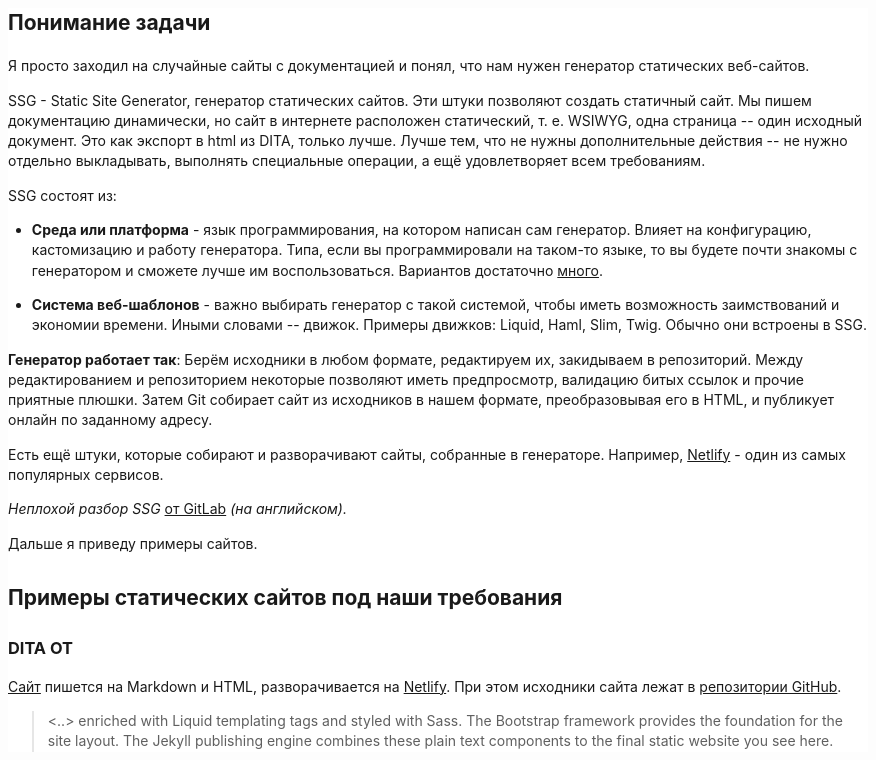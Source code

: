 ## Понимание задачи
Я просто заходил на случайные сайты с документацией и понял, что нам
нужен генератор статических веб-сайтов.

SSG - Static Site Generator, генератор статических сайтов. Эти штуки
позволяют создать статичный сайт. Мы пишем документацию динамически, но
сайт в интернете расположен статический, т. е. WSIWYG, одна страница --
один исходный документ. Это как экспорт в html из DITA, только лучше.
Лучше тем, что не нужны дополнительные действия -- не нужно отдельно
выкладывать, выполнять специальные операции, а ещё удовлетворяет всем
требованиям.

SSG состоят из:

-   **Среда или платформа** - язык программирования, на котором написан
    сам генератор. Влияет на конфигурацию, кастомизацию и работу
    генератора. Типа, если вы программировали на таком-то языке, то вы
    будете почти знакомы с генератором и сможете лучше им
    воспользоваться. Вариантов достаточно
    [много](https://gist.github.com/briandominick/e5754cc8438dd9503d936ef65fffbb2d).

-   **Система веб-шаблонов** - важно выбирать генератор с такой
    системой, чтобы иметь возможность заимствований и экономии времени.
    Иными словами -- движок. Примеры движков: Liquid, Haml, Slim, Twig.
    Обычно они встроены в SSG.

**Генератор работает так**: Берём исходники в любом формате, редактируем
их, закидываем в репозиторий. Между редактированием и репозиторием
некоторые позволяют иметь предпросмотр, валидацию битых ссылок и прочие
приятные плюшки. Затем Git собирает сайт из исходников в нашем формате,
преобразовывая его в HTML, и публикует онлайн по заданному адресу.

Есть ещё штуки, которые собирают и разворачивают сайты, собранные в
генераторе. Например, [Netlify](https://www.netlify.com/) - один из
самых популярных сервисов.

*Неплохой разбор SSG* [от
GitLab](https://about.gitlab.com/blog/2016/06/10/ssg-overview-gitlab-pages-part-2/)
*(на английском).*

Дальше я приведу примеры сайтов.

## Примеры статических сайтов под наши требования

### DITA OT

[Сайт](https://www.dita-ot.org/colophon) пишется на Markdown и HTML, разворачивается на [Netlify](https://www.netlify.com/). При этом исходники сайта лежат в [репозитории
GitHub](https://github.com/dita-ot/website).

> <..> enriched with Liquid templating tags and styled with Sass. The Bootstrap framework provides the foundation for the site layout. The Jekyll publishing engine combines these plain text components to the final static website you see here.
